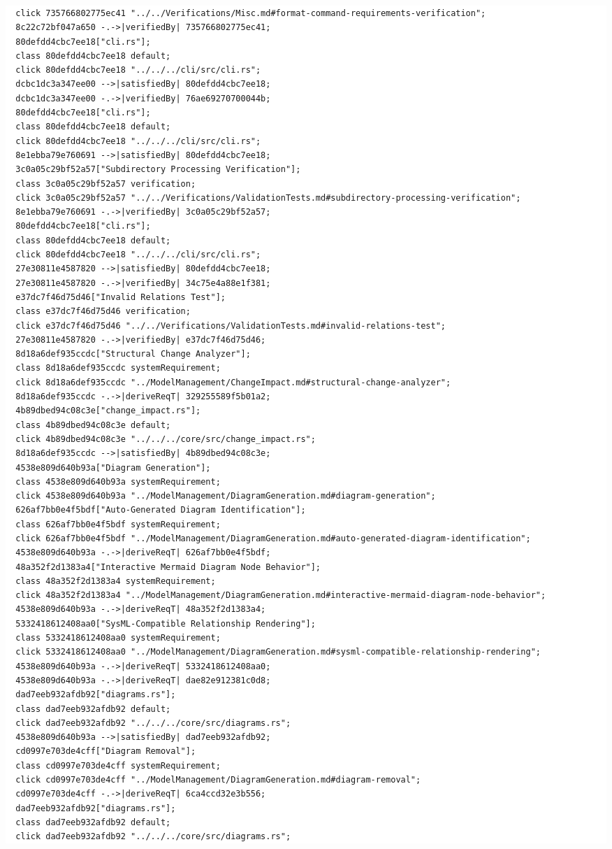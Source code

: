 ```mermaid
  click 735766802775ec41 "../../Verifications/Misc.md#format-command-requirements-verification";
  8c22c72bf047a650 -.->|verifiedBy| 735766802775ec41;
  80defdd4cbc7ee18["cli.rs"];
  class 80defdd4cbc7ee18 default;
  click 80defdd4cbc7ee18 "../../../cli/src/cli.rs";
  dcbc1dc3a347ee00 -->|satisfiedBy| 80defdd4cbc7ee18;
  dcbc1dc3a347ee00 -.->|verifiedBy| 76ae69270700044b;
  80defdd4cbc7ee18["cli.rs"];
  class 80defdd4cbc7ee18 default;
  click 80defdd4cbc7ee18 "../../../cli/src/cli.rs";
  8e1ebba79e760691 -->|satisfiedBy| 80defdd4cbc7ee18;
  3c0a05c29bf52a57["Subdirectory Processing Verification"];
  class 3c0a05c29bf52a57 verification;
  click 3c0a05c29bf52a57 "../../Verifications/ValidationTests.md#subdirectory-processing-verification";
  8e1ebba79e760691 -.->|verifiedBy| 3c0a05c29bf52a57;
  80defdd4cbc7ee18["cli.rs"];
  class 80defdd4cbc7ee18 default;
  click 80defdd4cbc7ee18 "../../../cli/src/cli.rs";
  27e30811e4587820 -->|satisfiedBy| 80defdd4cbc7ee18;
  27e30811e4587820 -.->|verifiedBy| 34c75e4a88e1f381;
  e37dc7f46d75d46["Invalid Relations Test"];
  class e37dc7f46d75d46 verification;
  click e37dc7f46d75d46 "../../Verifications/ValidationTests.md#invalid-relations-test";
  27e30811e4587820 -.->|verifiedBy| e37dc7f46d75d46;
  8d18a6def935ccdc["Structural Change Analyzer"];
  class 8d18a6def935ccdc systemRequirement;
  click 8d18a6def935ccdc "../ModelManagement/ChangeImpact.md#structural-change-analyzer";
  8d18a6def935ccdc -.->|deriveReqT| 329255589f5b01a2;
  4b89dbed94c08c3e["change_impact.rs"];
  class 4b89dbed94c08c3e default;
  click 4b89dbed94c08c3e "../../../core/src/change_impact.rs";
  8d18a6def935ccdc -->|satisfiedBy| 4b89dbed94c08c3e;
  4538e809d640b93a["Diagram Generation"];
  class 4538e809d640b93a systemRequirement;
  click 4538e809d640b93a "../ModelManagement/DiagramGeneration.md#diagram-generation";
  626af7bb0e4f5bdf["Auto-Generated Diagram Identification"];
  class 626af7bb0e4f5bdf systemRequirement;
  click 626af7bb0e4f5bdf "../ModelManagement/DiagramGeneration.md#auto-generated-diagram-identification";
  4538e809d640b93a -.->|deriveReqT| 626af7bb0e4f5bdf;
  48a352f2d1383a4["Interactive Mermaid Diagram Node Behavior"];
  class 48a352f2d1383a4 systemRequirement;
  click 48a352f2d1383a4 "../ModelManagement/DiagramGeneration.md#interactive-mermaid-diagram-node-behavior";
  4538e809d640b93a -.->|deriveReqT| 48a352f2d1383a4;
  5332418612408aa0["SysML-Compatible Relationship Rendering"];
  class 5332418612408aa0 systemRequirement;
  click 5332418612408aa0 "../ModelManagement/DiagramGeneration.md#sysml-compatible-relationship-rendering";
  4538e809d640b93a -.->|deriveReqT| 5332418612408aa0;
  4538e809d640b93a -.->|deriveReqT| dae82e912381c0d8;
  dad7eeb932afdb92["diagrams.rs"];
  class dad7eeb932afdb92 default;
  click dad7eeb932afdb92 "../../../core/src/diagrams.rs";
  4538e809d640b93a -->|satisfiedBy| dad7eeb932afdb92;
  cd0997e703de4cff["Diagram Removal"];
  class cd0997e703de4cff systemRequirement;
  click cd0997e703de4cff "../ModelManagement/DiagramGeneration.md#diagram-removal";
  cd0997e703de4cff -.->|deriveReqT| 6ca4ccd32e3b556;
  dad7eeb932afdb92["diagrams.rs"];
  class dad7eeb932afdb92 default;
  click dad7eeb932afdb92 "../../../core/src/diagrams.rs";
```
